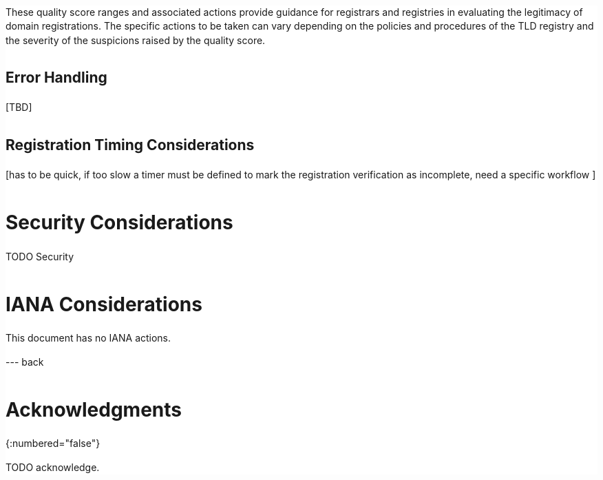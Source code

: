These quality score ranges and associated actions provide guidance for registrars and registries in evaluating the legitimacy of domain registrations. The specific actions to be taken can vary depending on the policies and procedures of the TLD registry and the severity of the suspicions raised by the quality score.

## Error Handling

[TBD]

## Registration Timing Considerations

[has to be quick, if too slow a timer must be defined to mark the registration verification as incomplete, need a specific workflow ]



# Security Considerations

TODO Security


# IANA Considerations

This document has no IANA actions.


--- back

# Acknowledgments
{:numbered="false"}

TODO acknowledge.

